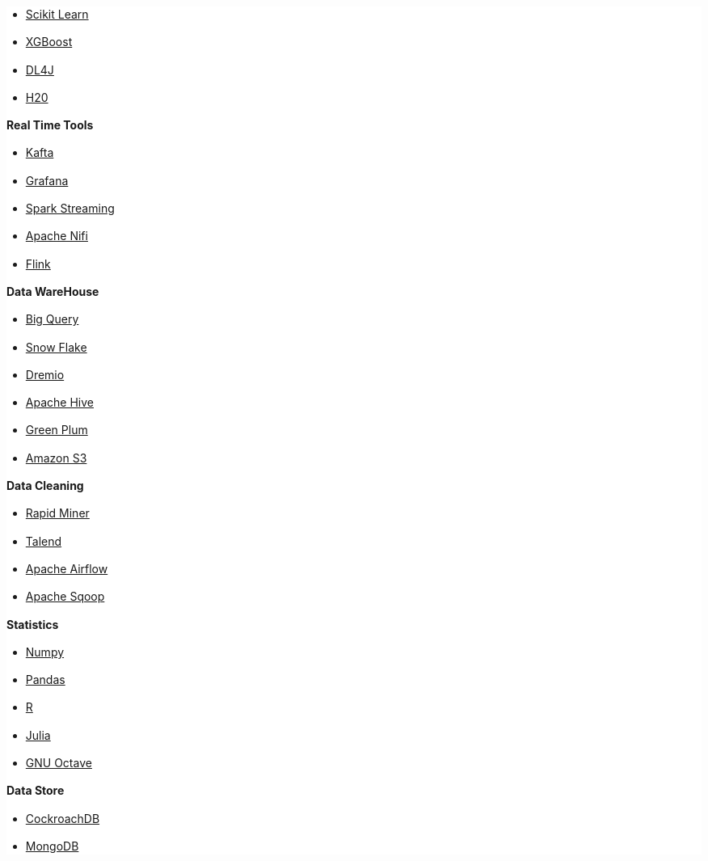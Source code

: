 - [Scikit Learn](https://scikit-learn.org/)

- [XGBoost](https://xgboost.readthedocs.io/)

- [DL4J](https://deeplearning4j.konduit.ai/)

- [H20](https://h2o.ai/)

**Real Time Tools**

- [Kafta](https://kafka.apache.org/)

- [Grafana](https://grafana.com/)

- [Spark Streaming](https://spark.apache.org/docs/latest/streaming-programming-guide.html)

- [Apache Nifi](https://nifi.apache.org/)

- [Flink](https://flink.apache.org/)

**Data WareHouse**

- [Big Query](https://cloud.google.com/bigquery)

- [Snow Flake](https://www.snowflake.com/)

- [Dremio](https://www.dremio.com/)

- [Apache Hive](https://hive.apache.org/)

- [Green Plum](https://greenplum.org/)

- [Amazon S3](https://www.google.com/aclk?sa=L&ai=DChcSEwjclqLAweL2AhVCjWgJHft8B30YABAAGgJ3Zg&ae=2&sig=AOD64_0zpKFhj3_ZzgUWvYA4NXQ4H_mDZA&q&adurl&ved=2ahUKEwiMi5jAweL2AhUSLBoKHTLbAogQ0Qx6BAgDEAE)

**Data Cleaning**

- [Rapid Miner](https://rapidminer.com/)

- [Talend](https://www.googleadservices.com/pagead/aclk?sa=L&ai=DChcSEwjA8KqNwuL2AhUojGgJHSVEDqEYABAAGgJ3Zg&ae=2&ohost=www.google.com&cid=CAESauD2rMORVAjYJMjSmxN-AkXOeDpGuy8sM_gh4NS1eoZ8U0dzsak1t_c_e3LilXA7ANl8-wbYCcUWBkGmpwROcePqEvE0yjq6gOsa8JnxC7jZ6oYL4CogWFohvAtpNprXuegbcILdmjxnJ4I&sig=AOD64_14TRjuy3ylcmB0y8v7dJ6J_LgoSg&q&adurl&ved=2ahUKEwiOlKKNwuL2AhVBJBoKHdesDz0Q0Qx6BAgDEAE)

- [Apache Airflow](https://airflow.apache.org/)

- [Apache Sqoop](https://sqoop.apache.org/)

**Statistics**

- [Numpy](https://numpy.org/)

- [Pandas](https://pandas.pydata.org/)

- [R](https://www.r-project.org/)

- [Julia](https://julialang.org/)

- [GNU Octave](https://www.gnu.org/software/octave/index)

**Data Store**

- [CockroachDB](https://www.cockroachlabs.com/)

- [MongoDB](https://www.googleadservices.com/pagead/aclk?sa=L&ai=DChcSEwiZjf-Lw-L2AhUS5HcKHc3uC3IYABAAGgJlZg&ae=2&ohost=www.google.com&cid=CAESauD29gd42FkhaE-oTmTxgdzPeJ73owxvWv-k9cYBbMhO1a0J8KHgFsymLypJkpOEtCP37KsLKqEcGXBJeFzf3-6CXTVIJWgQS1zqDPovzoGT4F3sjLe1RXMKRg5yWHLDoqxx7PPyZmgdWe0&sig=AOD64_1oO9dVMG-4sVD1edUGqYMgjKU9tA&q&adurl&ved=2ahUKEwjctfWLw-L2AhVIxYUKHctbCD4Q0Qx6BAgDEAE)
